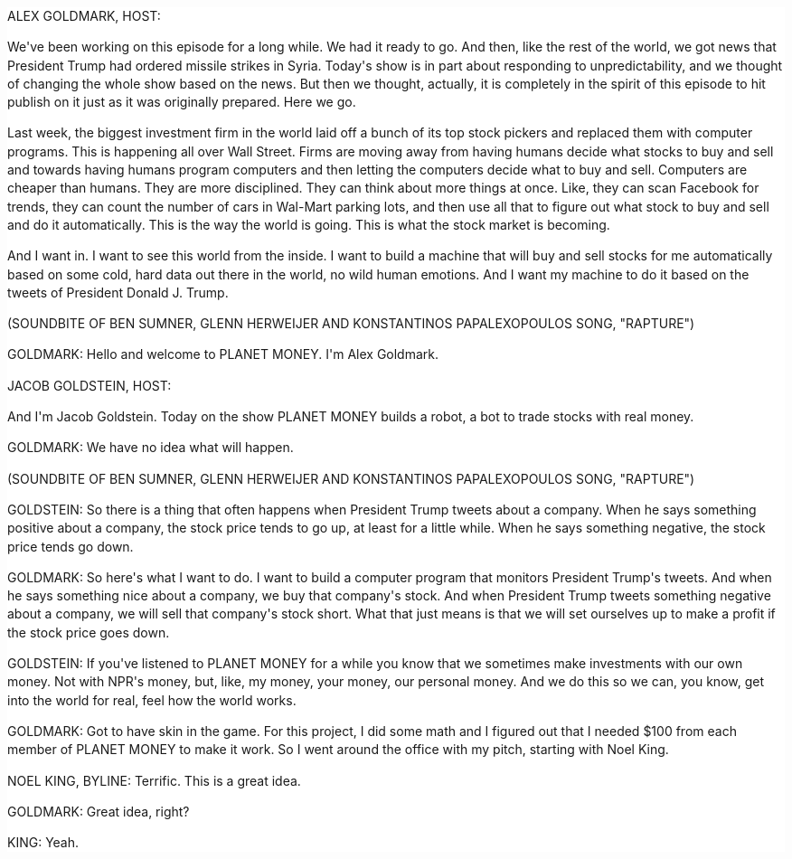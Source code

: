
ALEX GOLDMARK, HOST:

We've been working on this episode for a long while. We had it ready to go. And then, like the rest of the world, we got news that President Trump had ordered missile strikes in Syria. Today's show is in part about responding to unpredictability, and we thought of changing the whole show based on the news. But then we thought, actually, it is completely in the spirit of this episode to hit publish on it just as it was originally prepared. Here we go.

Last week, the biggest investment firm in the world laid off a bunch of its top stock pickers and replaced them with computer programs. This is happening all over Wall Street. Firms are moving away from having humans decide what stocks to buy and sell and towards having humans program computers and then letting the computers decide what to buy and sell. Computers are cheaper than humans. They are more disciplined. They can think about more things at once. Like, they can scan Facebook for trends, they can count the number of cars in Wal-Mart parking lots, and then use all that to figure out what stock to buy and sell and do it automatically. This is the way the world is going. This is what the stock market is becoming.

And I want in. I want to see this world from the inside. I want to build a machine that will buy and sell stocks for me automatically based on some cold, hard data out there in the world, no wild human emotions. And I want my machine to do it based on the tweets of President Donald J. Trump.

(SOUNDBITE OF BEN SUMNER, GLENN HERWEIJER AND KONSTANTINOS PAPALEXOPOULOS SONG, "RAPTURE")

GOLDMARK: Hello and welcome to PLANET MONEY. I'm Alex Goldmark.

JACOB GOLDSTEIN, HOST:

And I'm Jacob Goldstein. Today on the show PLANET MONEY builds a robot, a bot to trade stocks with real money.

GOLDMARK: We have no idea what will happen.

(SOUNDBITE OF BEN SUMNER, GLENN HERWEIJER AND KONSTANTINOS PAPALEXOPOULOS SONG, "RAPTURE")

GOLDSTEIN: So there is a thing that often happens when President Trump tweets about a company. When he says something positive about a company, the stock price tends to go up, at least for a little while. When he says something negative, the stock price tends go down.

GOLDMARK: So here's what I want to do. I want to build a computer program that monitors President Trump's tweets. And when he says something nice about a company, we buy that company's stock. And when President Trump tweets something negative about a company, we will sell that company's stock short. What that just means is that we will set ourselves up to make a profit if the stock price goes down.

GOLDSTEIN: If you've listened to PLANET MONEY for a while you know that we sometimes make investments with our own money. Not with NPR's money, but, like, my money, your money, our personal money. And we do this so we can, you know, get into the world for real, feel how the world works.

GOLDMARK: Got to have skin in the game. For this project, I did some math and I figured out that I needed $100 from each member of PLANET MONEY to make it work. So I went around the office with my pitch, starting with Noel King.

NOEL KING, BYLINE: Terrific. This is a great idea.

GOLDMARK: Great idea, right?

KING: Yeah.
